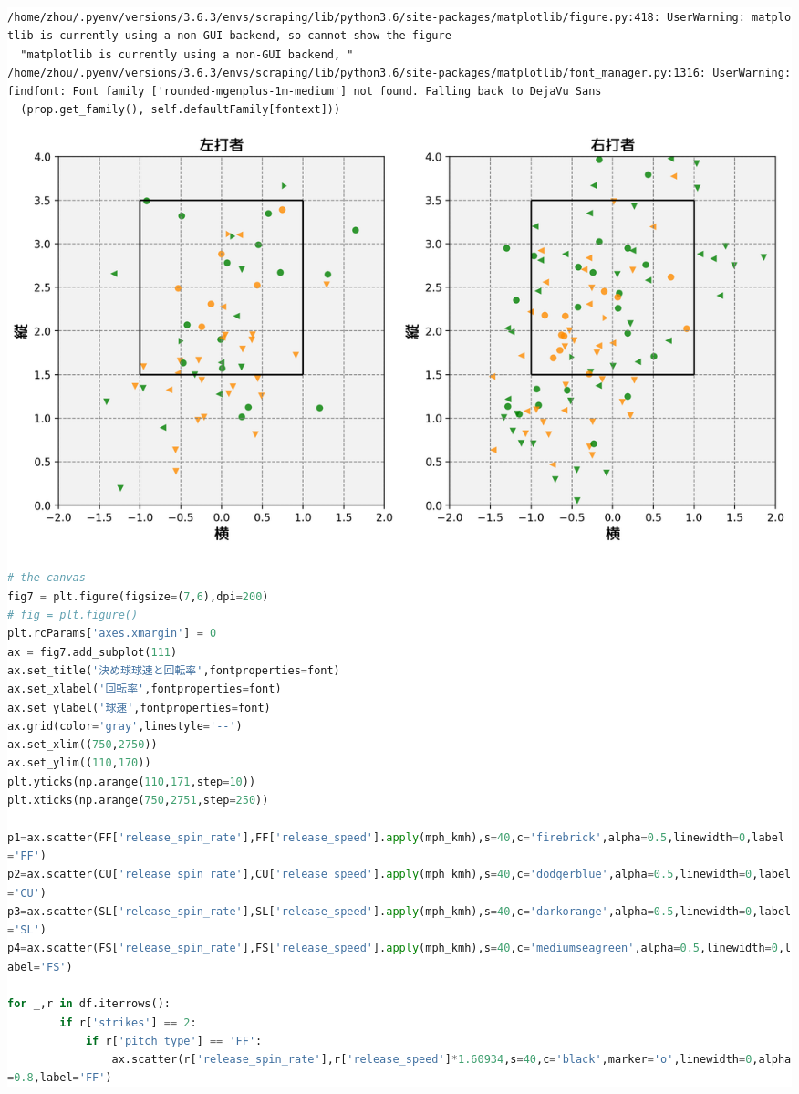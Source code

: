     /home/zhou/.pyenv/versions/3.6.3/envs/scraping/lib/python3.6/site-packages/matplotlib/figure.py:418: UserWarning: matplotlib is currently using a non-GUI backend, so cannot show the figure
      "matplotlib is currently using a non-GUI backend, "
    /home/zhou/.pyenv/versions/3.6.3/envs/scraping/lib/python3.6/site-packages/matplotlib/font_manager.py:1316: UserWarning: findfont: Font family ['rounded-mgenplus-1m-medium'] not found. Falling back to DejaVu Sans
      (prop.get_family(), self.defaultFamily[fontext]))



![png](output_13_1.png)



```python
# the canvas
fig7 = plt.figure(figsize=(7,6),dpi=200)
# fig = plt.figure()
plt.rcParams['axes.xmargin'] = 0
ax = fig7.add_subplot(111)
ax.set_title('決め球球速と回転率',fontproperties=font)
ax.set_xlabel('回転率',fontproperties=font)
ax.set_ylabel('球速',fontproperties=font)
ax.grid(color='gray',linestyle='--')
ax.set_xlim((750,2750))
ax.set_ylim((110,170))
plt.yticks(np.arange(110,171,step=10))
plt.xticks(np.arange(750,2751,step=250))

p1=ax.scatter(FF['release_spin_rate'],FF['release_speed'].apply(mph_kmh),s=40,c='firebrick',alpha=0.5,linewidth=0,label='FF')
p2=ax.scatter(CU['release_spin_rate'],CU['release_speed'].apply(mph_kmh),s=40,c='dodgerblue',alpha=0.5,linewidth=0,label='CU')
p3=ax.scatter(SL['release_spin_rate'],SL['release_speed'].apply(mph_kmh),s=40,c='darkorange',alpha=0.5,linewidth=0,label='SL')
p4=ax.scatter(FS['release_spin_rate'],FS['release_speed'].apply(mph_kmh),s=40,c='mediumseagreen',alpha=0.5,linewidth=0,label='FS')

for _,r in df.iterrows():
        if r['strikes'] == 2:
            if r['pitch_type'] == 'FF':
                ax.scatter(r['release_spin_rate'],r['release_speed']*1.60934,s=40,c='black',marker='o',linewidth=0,alpha=0.8,label='FF')
```